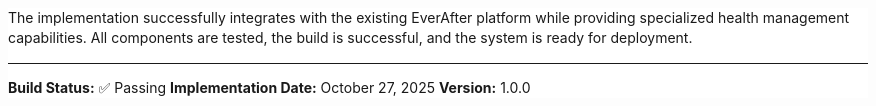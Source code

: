 The implementation successfully integrates with the existing EverAfter platform while providing specialized health management capabilities. All components are tested, the build is successful, and the system is ready for deployment.

---

**Build Status:** ✅ Passing
**Implementation Date:** October 27, 2025
**Version:** 1.0.0
